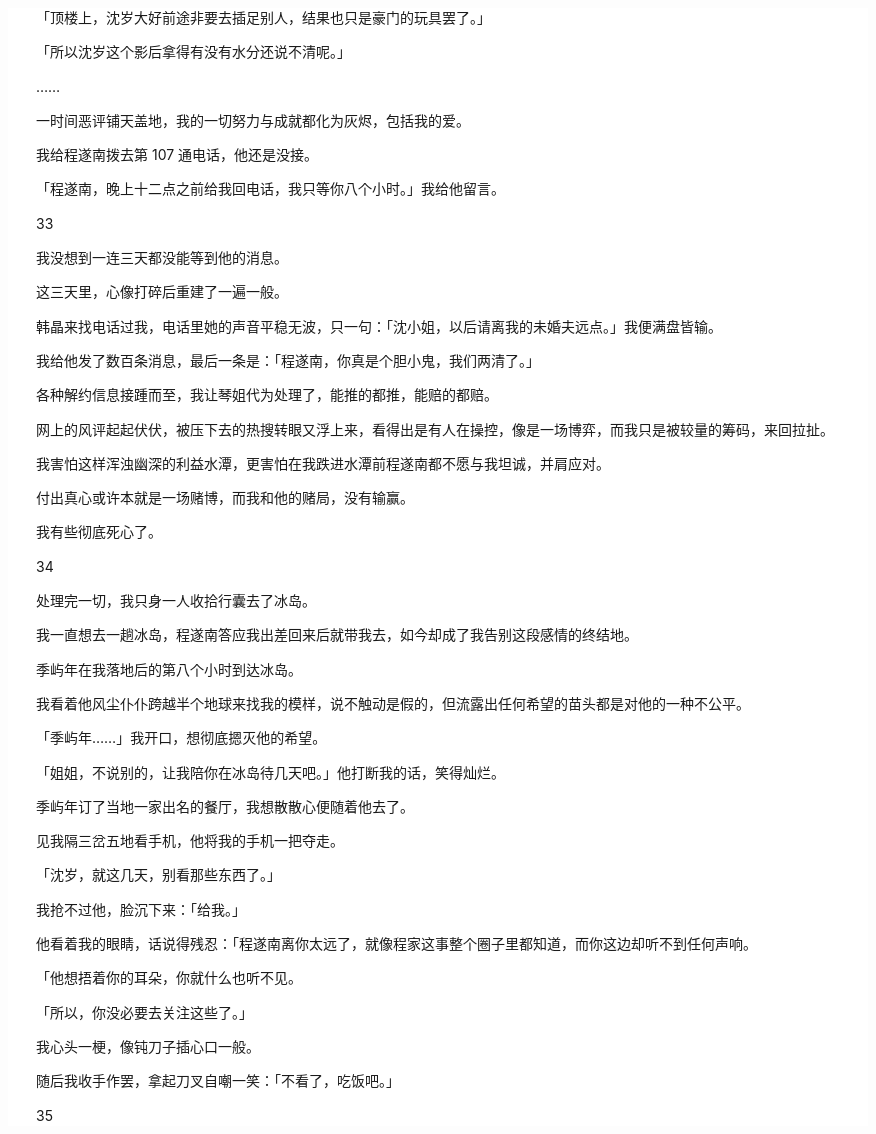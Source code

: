 &emsp;&emsp;「顶楼上，沈岁大好前途非要去插足别人，结果也只是豪门的玩具罢了。」  
  
&emsp;&emsp;「所以沈岁这个影后拿得有没有水分还说不清呢。」  
  
&emsp;&emsp;……  
  
&emsp;&emsp;一时间恶评铺天盖地，我的一切努力与成就都化为灰烬，包括我的爱。  
  
&emsp;&emsp;我给程遂南拨去第 107 通电话，他还是没接。  
  
&emsp;&emsp;「程遂南，晚上十二点之前给我回电话，我只等你八个小时。」我给他留言。  
  
&emsp;&emsp;33  
  
&emsp;&emsp;我没想到一连三天都没能等到他的消息。  
  
&emsp;&emsp;这三天里，心像打碎后重建了一遍一般。  
  
&emsp;&emsp;韩晶来找电话过我，电话里她的声音平稳无波，只一句：「沈小姐，以后请离我的未婚夫远点。」我便满盘皆输。  
  
&emsp;&emsp;我给他发了数百条消息，最后一条是：「程遂南，你真是个胆小鬼，我们两清了。」  
  
&emsp;&emsp;各种解约信息接踵而至，我让琴姐代为处理了，能推的都推，能赔的都赔。  
  
&emsp;&emsp;网上的风评起起伏伏，被压下去的热搜转眼又浮上来，看得出是有人在操控，像是一场博弈，而我只是被较量的筹码，来回拉扯。  
  
&emsp;&emsp;我害怕这样浑浊幽深的利益水潭，更害怕在我跌进水潭前程遂南都不愿与我坦诚，并肩应对。  
  
&emsp;&emsp;付出真心或许本就是一场赌博，而我和他的赌局，没有输赢。  
  
&emsp;&emsp;我有些彻底死心了。  
  
&emsp;&emsp;34  
  
&emsp;&emsp;处理完一切，我只身一人收拾行囊去了冰岛。  
  
&emsp;&emsp;我一直想去一趟冰岛，程遂南答应我出差回来后就带我去，如今却成了我告别这段感情的终结地。  
  
&emsp;&emsp;季屿年在我落地后的第八个小时到达冰岛。  
  
&emsp;&emsp;我看着他风尘仆仆跨越半个地球来找我的模样，说不触动是假的，但流露出任何希望的苗头都是对他的一种不公平。  
  
&emsp;&emsp;「季屿年……」我开口，想彻底摁灭他的希望。  
  
&emsp;&emsp;「姐姐，不说别的，让我陪你在冰岛待几天吧。」他打断我的话，笑得灿烂。  
  
&emsp;&emsp;季屿年订了当地一家出名的餐厅，我想散散心便随着他去了。  
  
&emsp;&emsp;见我隔三岔五地看手机，他将我的手机一把夺走。  
  
&emsp;&emsp;「沈岁，就这几天，别看那些东西了。」  
  
&emsp;&emsp;我抢不过他，脸沉下来：「给我。」  
  
&emsp;&emsp;他看着我的眼睛，话说得残忍：「程遂南离你太远了，就像程家这事整个圈子里都知道，而你这边却听不到任何声响。  
  
&emsp;&emsp;「他想捂着你的耳朵，你就什么也听不见。  
  
&emsp;&emsp;「所以，你没必要去关注这些了。」  
  
&emsp;&emsp;我心头一梗，像钝刀子插心口一般。  
  
&emsp;&emsp;随后我收手作罢，拿起刀叉自嘲一笑：「不看了，吃饭吧。」  
  
&emsp;&emsp;35  
  
